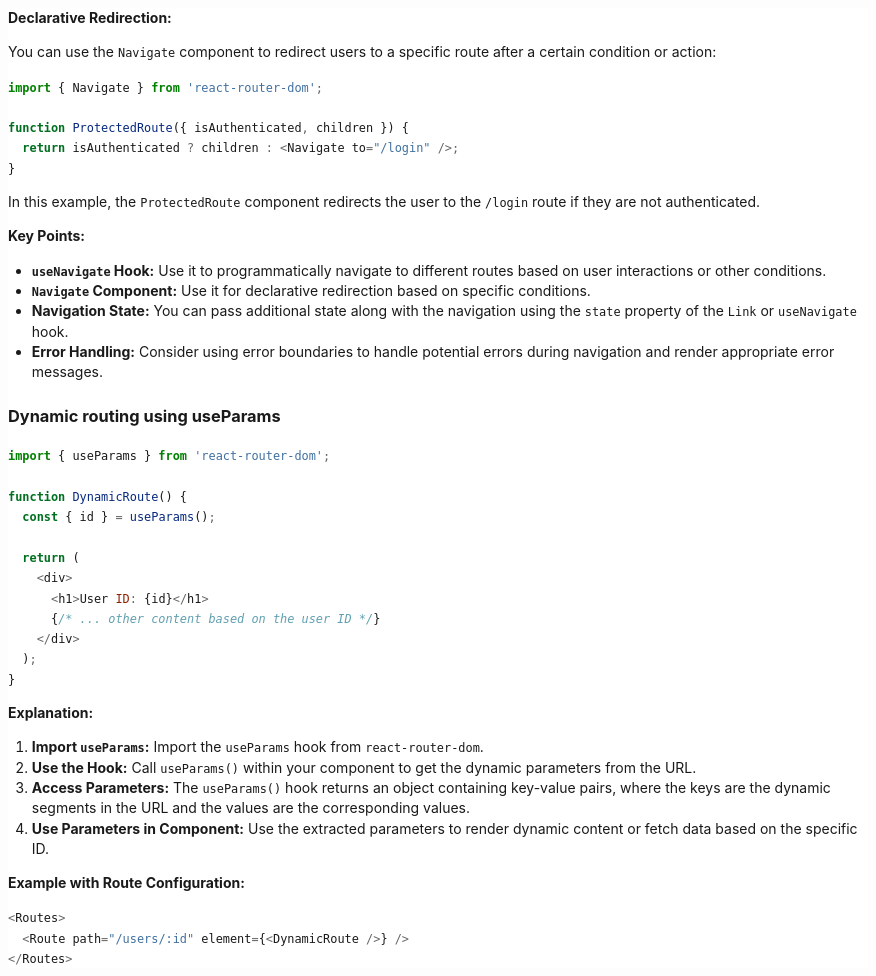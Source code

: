 **Declarative Redirection:**

You can use the `Navigate` component to redirect users to a specific route after a certain condition or action:

```javascript
import { Navigate } from 'react-router-dom';

function ProtectedRoute({ isAuthenticated, children }) {
  return isAuthenticated ? children : <Navigate to="/login" />;
}
```

In this example, the `ProtectedRoute` component redirects the user to the `/login` route if they are not authenticated. 

**Key Points:**

- **`useNavigate` Hook:** Use it to programmatically navigate to different routes based on user interactions or other conditions.
- **`Navigate` Component:** Use it for declarative redirection based on specific conditions.
- **Navigation State:** You can pass additional state along with the navigation using the `state` property of the `Link` or `useNavigate` hook.
- **Error Handling:** Consider using error boundaries to handle potential errors during navigation and render appropriate error messages.

### Dynamic routing using useParams

```javascript
import { useParams } from 'react-router-dom';

function DynamicRoute() {
  const { id } = useParams();

  return (
    <div>
      <h1>User ID: {id}</h1>
      {/* ... other content based on the user ID */}
    </div>
  );
}
```

**Explanation:**

1. **Import `useParams`:** Import the `useParams` hook from `react-router-dom`.
2. **Use the Hook:** Call `useParams()` within your component to get the dynamic parameters from the URL.
3. **Access Parameters:** The `useParams()` hook returns an object containing key-value pairs, where the keys are the dynamic segments in the URL and the values are the corresponding values.
4. **Use Parameters in Component:** Use the extracted parameters to render dynamic content or fetch data based on the specific ID.

**Example with Route Configuration:**

```javascript
<Routes>
  <Route path="/users/:id" element={<DynamicRoute />} />
</Routes>
```

